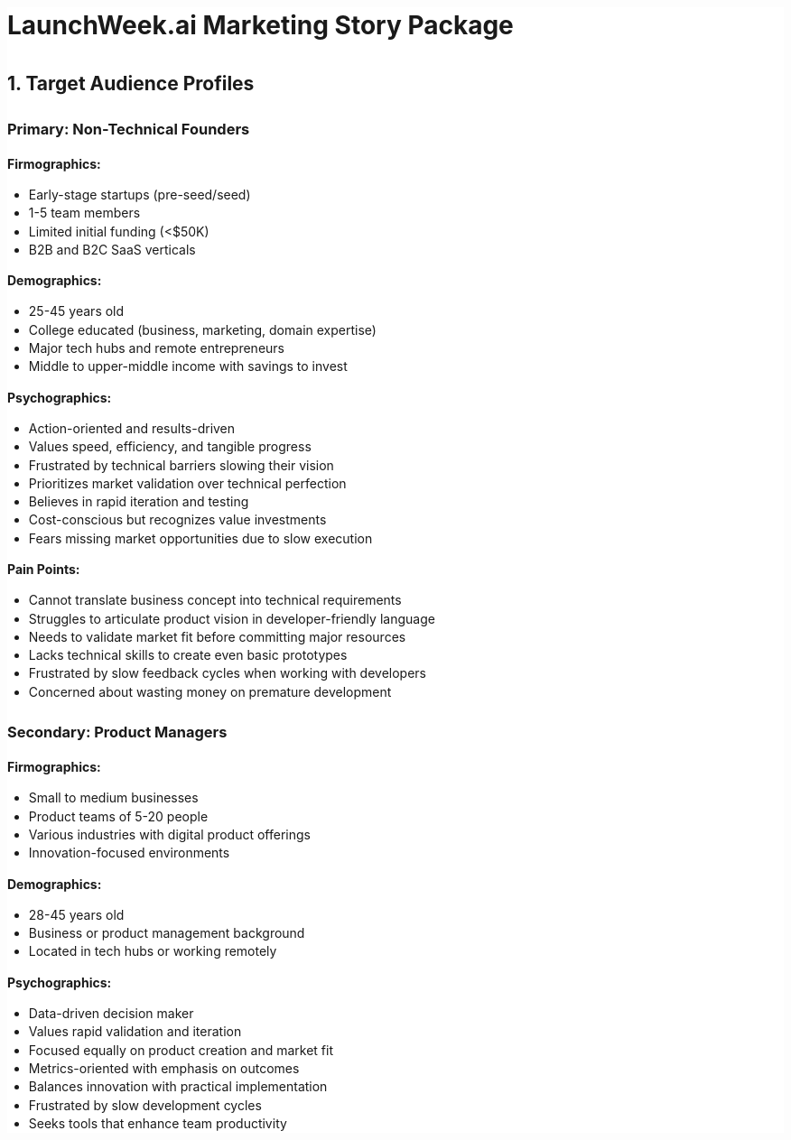 # LaunchWeek.ai Marketing Story Package

## 1. Target Audience Profiles

### Primary: Non-Technical Founders
**Firmographics:**
- Early-stage startups (pre-seed/seed)
- 1-5 team members
- Limited initial funding (<$50K)
- B2B and B2C SaaS verticals

**Demographics:**
- 25-45 years old
- College educated (business, marketing, domain expertise)
- Major tech hubs and remote entrepreneurs
- Middle to upper-middle income with savings to invest

**Psychographics:**
- Action-oriented and results-driven
- Values speed, efficiency, and tangible progress
- Frustrated by technical barriers slowing their vision
- Prioritizes market validation over technical perfection
- Believes in rapid iteration and testing
- Cost-conscious but recognizes value investments
- Fears missing market opportunities due to slow execution

**Pain Points:**
- Cannot translate business concept into technical requirements
- Struggles to articulate product vision in developer-friendly language
- Needs to validate market fit before committing major resources
- Lacks technical skills to create even basic prototypes
- Frustrated by slow feedback cycles when working with developers
- Concerned about wasting money on premature development

### Secondary: Product Managers
**Firmographics:**
- Small to medium businesses
- Product teams of 5-20 people
- Various industries with digital product offerings
- Innovation-focused environments

**Demographics:**
- 28-45 years old
- Business or product management background
- Located in tech hubs or working remotely

**Psychographics:**
- Data-driven decision maker
- Values rapid validation and iteration
- Focused equally on product creation and market fit
- Metrics-oriented with emphasis on outcomes
- Balances innovation with practical implementation
- Frustrated by slow development cycles
- Seeks tools that enhance team productivity
